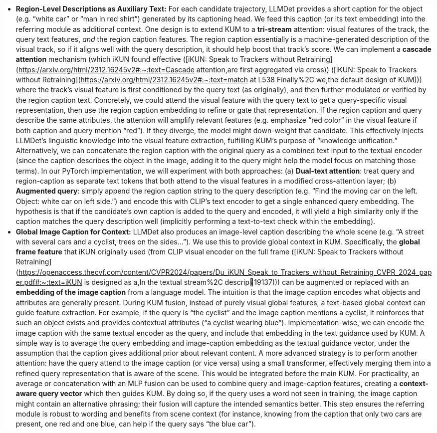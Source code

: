 - **Region-Level Descriptions as Auxiliary Text:** For each candidate trajectory, LLMDet provides a short caption for the object (e.g. “white car” or “man in red shirt”) generated by its captioning head. We feed this caption (or its text embedding) into the referring module as additional context. One design is to extend KUM to a **tri-stream** attention: visual features of the track, the query text features, *and* the region caption features. The region caption essentially is a machine-generated description of the visual track, so if it aligns well with the query description, it should help boost that track’s score. We can implement a **cascade attention** mechanism (which iKUN found effective ([iKUN: Speak to Trackers without Retraining](https://arxiv.org/html/2312.16245v2#:~:text=Cascade attention,are first aggregated via cross)) ([iKUN: Speak to Trackers without Retraining](https://arxiv.org/html/2312.16245v2#:~:text=match at L538 Finally%2C we,the default design of KUM))) where the track’s visual feature is first conditioned by the query text (as originally), and then further modulated or verified by the region caption text. Concretely, we could attend the visual feature with the query text to get a query-specific visual representation, then use the region caption embedding to refine or gate that representation. If the region caption and query describe the same attributes, the attention will amplify relevant features (e.g. emphasize “red color” in the visual feature if both caption and query mention “red”). If they diverge, the model might down-weight that candidate. This effectively injects LLMDet’s linguistic knowledge into the visual feature extraction, fulfilling KUM’s purpose of “knowledge unification.” Alternatively, we can concatenate the region caption with the original query as a combined text input to the textual encoder (since the caption describes the object in the image, adding it to the query might help the model focus on matching those terms). In our PyTorch implementation, we will experiment with both approaches: (a) **Dual-text attention**: treat query and region-caption as separate text tokens that both attend to the visual features in a modified cross-attention layer; (b) **Augmented query**: simply append the region caption string to the query description (e.g. “Find the moving car on the left. Object: white car on left side.”) and encode this with CLIP’s text encoder to get a single enhanced query embedding. The hypothesis is that if the candidate’s own caption is added to the query and encoded, it will yield a high similarity only if the caption matches the query description well (implicitly performing a text-to-text check within the embedding).
- **Global Image Caption for Context:** LLMDet also produces an image-level caption describing the whole scene (e.g. “A street with several cars and a cyclist, trees on the sides…”). We use this to provide global context in KUM. Specifically, the **global frame feature** that iKUN originally used (from CLIP visual encoder on the full frame ([iKUN: Speak to Trackers without Retraining](https://openaccess.thecvf.com/content/CVPR2024/papers/Du_iKUN_Speak_to_Trackers_without_Retraining_CVPR_2024_paper.pdf#:~:text=iKUN is designed as a,In the textual stream%2C descrip19137))) can be augmented or replaced with an **embedding of the image caption** from a language model. The intuition is that the image caption encodes what objects and attributes are generally present. During KUM fusion, instead of purely visual global features, a text-based global context can guide feature extraction. For example, if the query is “the cyclist” and the image caption mentions a cyclist, it reinforces that such an object exists and provides contextual attributes (“a cyclist wearing blue”). Implementation-wise, we can encode the image caption with the same textual encoder as the query, and include that embedding in the text guidance used by KUM. A simple way is to average the query embedding and image-caption embedding as the textual guidance vector, under the assumption that the caption gives additional prior about relevant content. A more advanced strategy is to perform another attention: have the query attend to the image caption (or vice versa) using a small transformer, effectively merging them into a refined query representation that is aware of the scene. This would be integrated before the main KUM. For practicality, an average or concatenation with an MLP fusion can be used to combine query and image-caption features, creating a **context-aware query vector** which then guides KUM. By doing so, if the query uses a word not seen in training, the image caption might contain an alternative phrasing; their fusion will capture the intended semantics better. This step ensures the referring module is robust to wording and benefits from scene context (for instance, knowing from the caption that only two cars are present, one red and one blue, can help if the query says “the blue car”).
